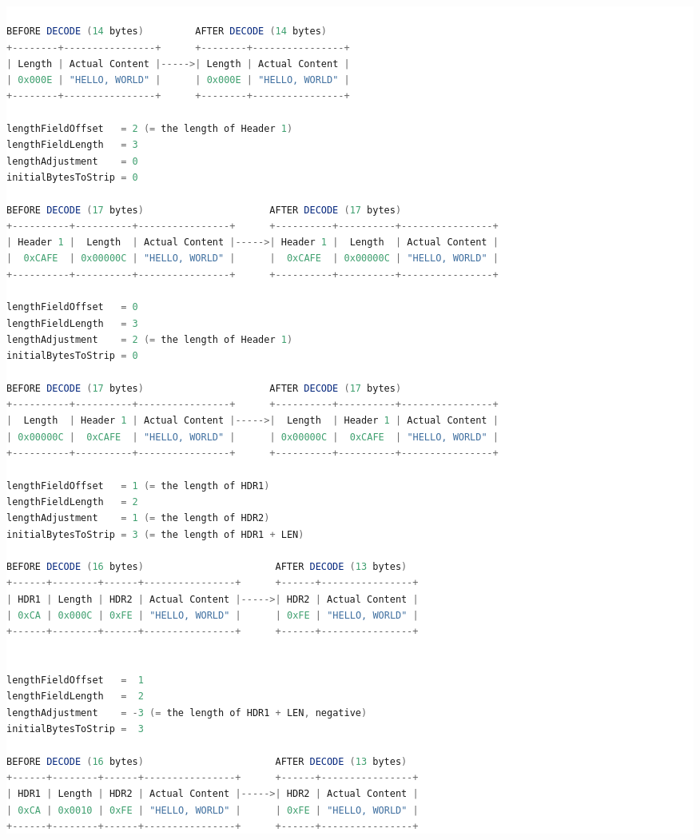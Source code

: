 ```java

BEFORE DECODE (14 bytes)         AFTER DECODE (14 bytes)
+--------+----------------+      +--------+----------------+
| Length | Actual Content |----->| Length | Actual Content |
| 0x000E | "HELLO, WORLD" |      | 0x000E | "HELLO, WORLD" |
+--------+----------------+      +--------+----------------+

lengthFieldOffset   = 2 (= the length of Header 1)
lengthFieldLength   = 3
lengthAdjustment    = 0
initialBytesToStrip = 0

BEFORE DECODE (17 bytes)                      AFTER DECODE (17 bytes)
+----------+----------+----------------+      +----------+----------+----------------+
| Header 1 |  Length  | Actual Content |----->| Header 1 |  Length  | Actual Content |
|  0xCAFE  | 0x00000C | "HELLO, WORLD" |      |  0xCAFE  | 0x00000C | "HELLO, WORLD" |
+----------+----------+----------------+      +----------+----------+----------------+

lengthFieldOffset   = 0
lengthFieldLength   = 3
lengthAdjustment    = 2 (= the length of Header 1)
initialBytesToStrip = 0

BEFORE DECODE (17 bytes)                      AFTER DECODE (17 bytes)
+----------+----------+----------------+      +----------+----------+----------------+
|  Length  | Header 1 | Actual Content |----->|  Length  | Header 1 | Actual Content |
| 0x00000C |  0xCAFE  | "HELLO, WORLD" |      | 0x00000C |  0xCAFE  | "HELLO, WORLD" |
+----------+----------+----------------+      +----------+----------+----------------+

lengthFieldOffset   = 1 (= the length of HDR1)
lengthFieldLength   = 2
lengthAdjustment    = 1 (= the length of HDR2)
initialBytesToStrip = 3 (= the length of HDR1 + LEN)

BEFORE DECODE (16 bytes)                       AFTER DECODE (13 bytes)
+------+--------+------+----------------+      +------+----------------+
| HDR1 | Length | HDR2 | Actual Content |----->| HDR2 | Actual Content |
| 0xCA | 0x000C | 0xFE | "HELLO, WORLD" |      | 0xFE | "HELLO, WORLD" |
+------+--------+------+----------------+      +------+----------------+


lengthFieldOffset   =  1
lengthFieldLength   =  2
lengthAdjustment    = -3 (= the length of HDR1 + LEN, negative)
initialBytesToStrip =  3

BEFORE DECODE (16 bytes)                       AFTER DECODE (13 bytes)
+------+--------+------+----------------+      +------+----------------+
| HDR1 | Length | HDR2 | Actual Content |----->| HDR2 | Actual Content |
| 0xCA | 0x0010 | 0xFE | "HELLO, WORLD" |      | 0xFE | "HELLO, WORLD" |
+------+--------+------+----------------+      +------+----------------+
```

